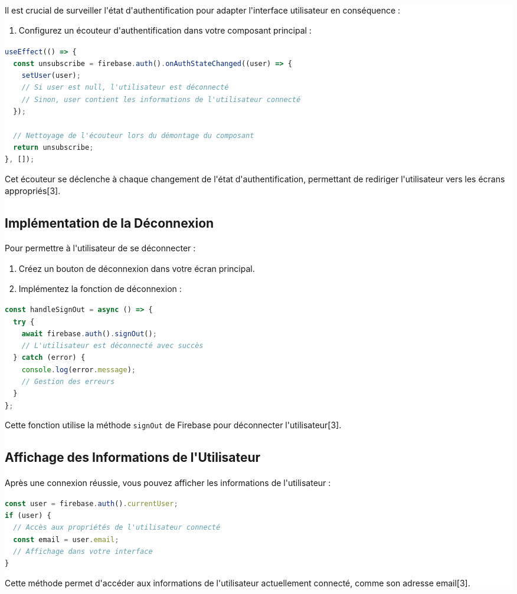 Il est crucial de surveiller l'état d'authentification pour adapter l'interface utilisateur en conséquence :

1. Configurez un écouteur d'authentification dans votre composant principal :
```javascript
useEffect(() => {
  const unsubscribe = firebase.auth().onAuthStateChanged((user) => {
    setUser(user);
    // Si user est null, l'utilisateur est déconnecté
    // Sinon, user contient les informations de l'utilisateur connecté
  });
  
  // Nettoyage de l'écouteur lors du démontage du composant
  return unsubscribe;
}, []);
```

Cet écouteur se déclenche à chaque changement de l'état d'authentification, permettant de rediriger l'utilisateur vers les écrans appropriés[3].

## Implémentation de la Déconnexion

Pour permettre à l'utilisateur de se déconnecter :

1. Créez un bouton de déconnexion dans votre écran principal.

2. Implémentez la fonction de déconnexion :
```javascript
const handleSignOut = async () => {
  try {
    await firebase.auth().signOut();
    // L'utilisateur est déconnecté avec succès
  } catch (error) {
    console.log(error.message);
    // Gestion des erreurs
  }
};
```

Cette fonction utilise la méthode `signOut` de Firebase pour déconnecter l'utilisateur[3].

## Affichage des Informations de l'Utilisateur

Après une connexion réussie, vous pouvez afficher les informations de l'utilisateur :

```javascript
const user = firebase.auth().currentUser;
if (user) {
  // Accès aux propriétés de l'utilisateur connecté
  const email = user.email;
  // Affichage dans votre interface
}
```

Cette méthode permet d'accéder aux informations de l'utilisateur actuellement connecté, comme son adresse email[3].
